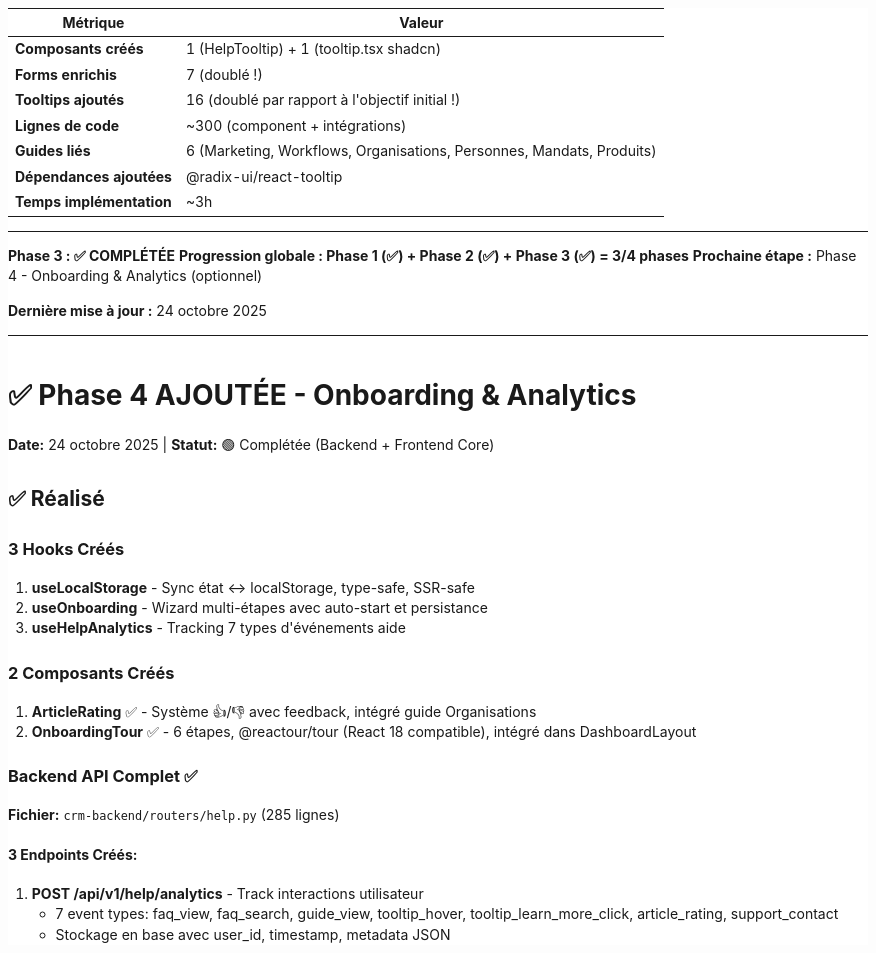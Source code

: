 | Métrique | Valeur |
|----------|--------|
| **Composants créés** | 1 (HelpTooltip) + 1 (tooltip.tsx shadcn) |
| **Forms enrichis** | 7 (doublé !) |
| **Tooltips ajoutés** | 16 (doublé par rapport à l'objectif initial !) |
| **Lignes de code** | ~300 (component + intégrations) |
| **Guides liés** | 6 (Marketing, Workflows, Organisations, Personnes, Mandats, Produits) |
| **Dépendances ajoutées** | @radix-ui/react-tooltip |
| **Temps implémentation** | ~3h |

---

**Phase 3 : ✅ COMPLÉTÉE**
**Progression globale : Phase 1 (✅) + Phase 2 (✅) + Phase 3 (✅) = 3/4 phases**
**Prochaine étape :** Phase 4 - Onboarding & Analytics (optionnel)

**Dernière mise à jour :** 24 octobre 2025

---

# ✅ Phase 4 AJOUTÉE - Onboarding & Analytics

**Date:** 24 octobre 2025 | **Statut:** 🟢 Complétée (Backend + Frontend Core)

## ✅ Réalisé

### 3 Hooks Créés

1. **useLocalStorage** - Sync état ↔ localStorage, type-safe, SSR-safe
2. **useOnboarding** - Wizard multi-étapes avec auto-start et persistance
3. **useHelpAnalytics** - Tracking 7 types d'événements aide

### 2 Composants Créés

1. **ArticleRating** ✅ - Système 👍/👎 avec feedback, intégré guide Organisations
2. **OnboardingTour** ✅ - 6 étapes, @reactour/tour (React 18 compatible), intégré dans DashboardLayout

### Backend API Complet ✅

**Fichier:** `crm-backend/routers/help.py` (285 lignes)

#### 3 Endpoints Créés:

1. **POST /api/v1/help/analytics** - Track interactions utilisateur
   - 7 event types: faq_view, faq_search, guide_view, tooltip_hover, tooltip_learn_more_click, article_rating, support_contact
   - Stockage en base avec user_id, timestamp, metadata JSON
